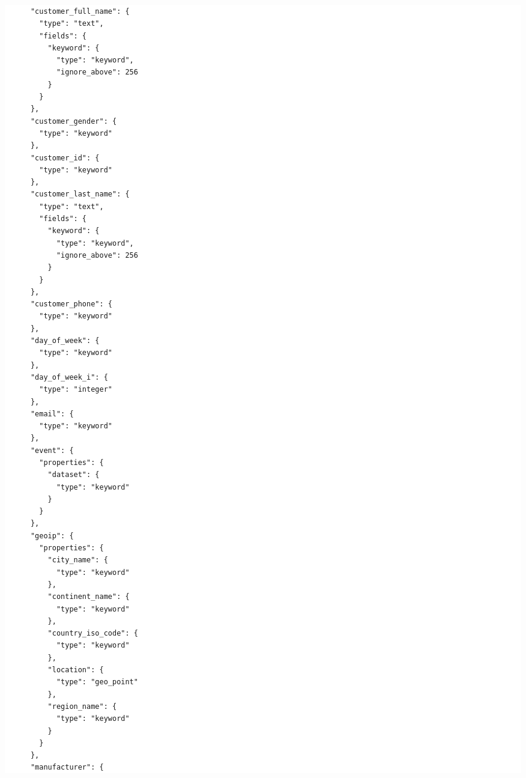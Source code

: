```
      "customer_full_name": {
        "type": "text",
        "fields": {
          "keyword": {
            "type": "keyword",
            "ignore_above": 256
          }
        }
      },
      "customer_gender": {
        "type": "keyword"
      },
      "customer_id": {
        "type": "keyword"
      },
      "customer_last_name": {
        "type": "text",
        "fields": {
          "keyword": {
            "type": "keyword",
            "ignore_above": 256
          }
        }
      },
      "customer_phone": {
        "type": "keyword"
      },
      "day_of_week": {
        "type": "keyword"
      },
      "day_of_week_i": {
        "type": "integer"
      },
      "email": {
        "type": "keyword"
      },
      "event": {
        "properties": {
          "dataset": {
            "type": "keyword"
          }
        }
      },
      "geoip": {
        "properties": {
          "city_name": {
            "type": "keyword"
          },
          "continent_name": {
            "type": "keyword"
          },
          "country_iso_code": {
            "type": "keyword"
          },
          "location": {
            "type": "geo_point"
          },
          "region_name": {
            "type": "keyword"
          }
        }
      },
      "manufacturer": {
```